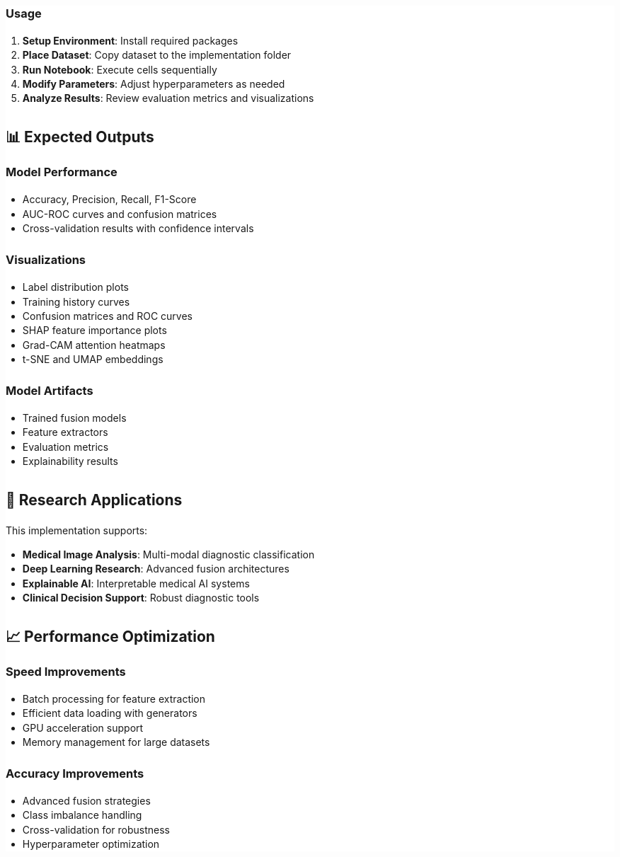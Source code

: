### Usage
1. **Setup Environment**: Install required packages
2. **Place Dataset**: Copy dataset to the implementation folder
3. **Run Notebook**: Execute cells sequentially
4. **Modify Parameters**: Adjust hyperparameters as needed
5. **Analyze Results**: Review evaluation metrics and visualizations

## 📊 Expected Outputs

### Model Performance
- Accuracy, Precision, Recall, F1-Score
- AUC-ROC curves and confusion matrices
- Cross-validation results with confidence intervals

### Visualizations
- Label distribution plots
- Training history curves
- Confusion matrices and ROC curves
- SHAP feature importance plots
- Grad-CAM attention heatmaps
- t-SNE and UMAP embeddings

### Model Artifacts
- Trained fusion models
- Feature extractors
- Evaluation metrics
- Explainability results

## 🔬 Research Applications

This implementation supports:
- **Medical Image Analysis**: Multi-modal diagnostic classification
- **Deep Learning Research**: Advanced fusion architectures
- **Explainable AI**: Interpretable medical AI systems
- **Clinical Decision Support**: Robust diagnostic tools

## 📈 Performance Optimization

### Speed Improvements
- Batch processing for feature extraction
- Efficient data loading with generators
- GPU acceleration support
- Memory management for large datasets

### Accuracy Improvements  
- Advanced fusion strategies
- Class imbalance handling
- Cross-validation for robustness
- Hyperparameter optimization
